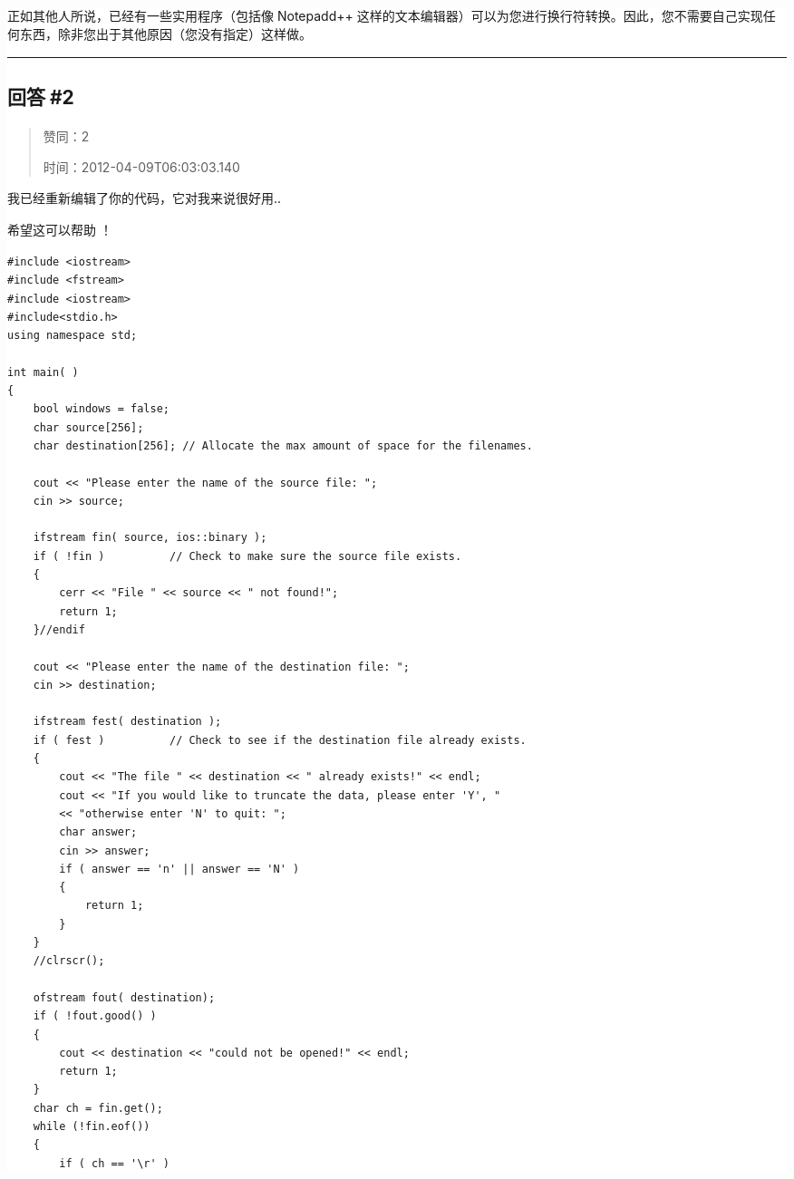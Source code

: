正如其他人所说，已经有一些实用程序（包括像 Notepadd++ 这样的文本编辑器）可以为您进行换行符转换。因此，您不需要自己实现任何东西，除非您出于其他原因（您没有指定）这样做。

* * *

## 回答 #2

> 赞同：2
> 
> 时间：2012-04-09T06:03:03.140

我已经重新编辑了你的代码，它对我来说很好用..

希望这可以帮助 ！

```
#include <iostream>
#include <fstream>
#include <iostream>
#include<stdio.h>
using namespace std;

int main( )
{
    bool windows = false;
    char source[256];
    char destination[256]; // Allocate the max amount of space for the filenames.

    cout << "Please enter the name of the source file: ";
    cin >> source;

    ifstream fin( source, ios::binary );
    if ( !fin )          // Check to make sure the source file exists.
    {
        cerr << "File " << source << " not found!";
        return 1;
    }//endif

    cout << "Please enter the name of the destination file: ";
    cin >> destination;

    ifstream fest( destination );
    if ( fest )          // Check to see if the destination file already exists.
    {
        cout << "The file " << destination << " already exists!" << endl;
        cout << "If you would like to truncate the data, please enter 'Y', "
        << "otherwise enter 'N' to quit: ";
        char answer;
        cin >> answer;
        if ( answer == 'n' || answer == 'N' )
        {
            return 1;
        }
    }
    //clrscr();

    ofstream fout( destination);
    if ( !fout.good() )
    {
        cout << destination << "could not be opened!" << endl;
        return 1;
    }
    char ch = fin.get();
    while (!fin.eof())
    {
        if ( ch == '\r' ) 
```
